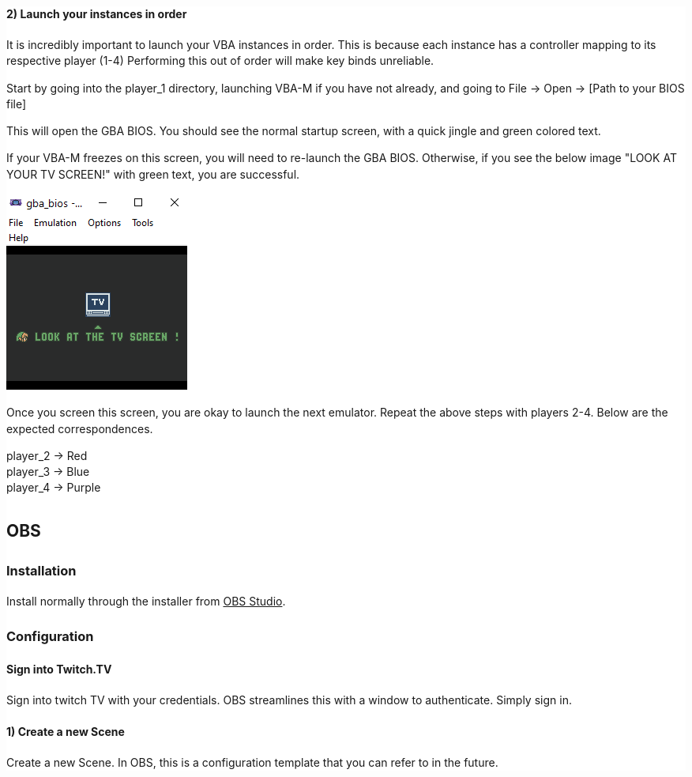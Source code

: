#### 2) Launch your instances in order

It is incredibly important to launch your VBA instances in order. This is because each instance has a controller mapping to its respective player (1-4) Performing this out of order will make key binds unreliable.

Start by going into the player_1 directory, launching VBA-M if you have not already, and going to File -> Open -> [Path to your BIOS file]

This will open the GBA BIOS. You should see the normal startup screen, with a quick jingle and green colored text.

If your VBA-M freezes on this screen, you will need to re-launch the GBA BIOS. Otherwise, if you see the below image "LOOK AT YOUR TV SCREEN!" with green text, you are successful.


![Player 1](documentation/gba_green.png?raw=true "Player 1") 

Once you screen this screen, you are okay to launch the next emulator. Repeat the above steps with players 2-4. Below are the expected correspondences. 

player_2 -> Red  
player_3 -> Blue  
player_4 -> Purple  


## OBS

### Installation
Install normally through the installer from [OBS Studio](https://obsproject.com/). 

### Configuration

#### Sign into Twitch.TV

Sign into twitch TV with your credentials. OBS streamlines this with a window to authenticate. Simply sign in.


#### 1) Create a new Scene

Create a new Scene. In OBS, this is a configuration template that you can refer to in the future.
